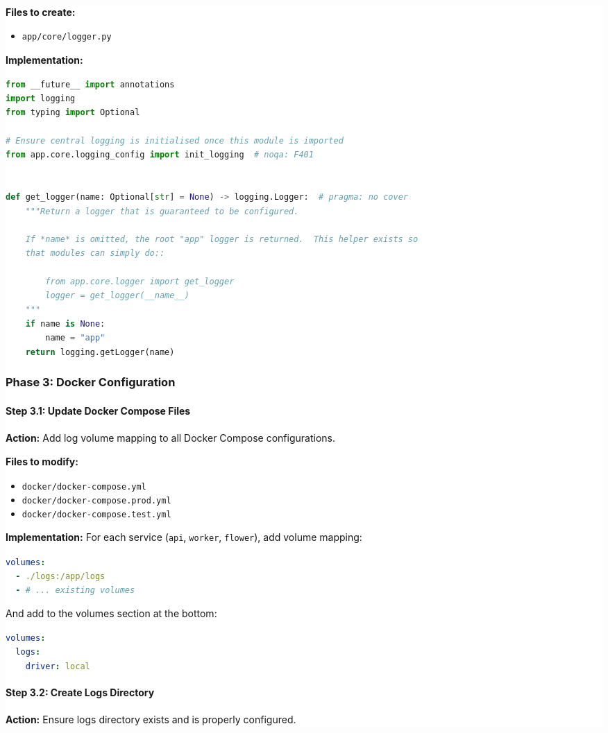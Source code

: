 **Files to create:**
- `app/core/logger.py`

**Implementation:**
```python
from __future__ import annotations
import logging
from typing import Optional

# Ensure central logging is initialised once this module is imported
from app.core.logging_config import init_logging  # noqa: F401


def get_logger(name: Optional[str] = None) -> logging.Logger:  # pragma: no cover
    """Return a logger that is guaranteed to be configured.

    If *name* is omitted, the root "app" logger is returned.  This helper exists so
    that modules can simply do::

        from app.core.logger import get_logger
        logger = get_logger(__name__)
    """
    if name is None:
        name = "app"
    return logging.getLogger(name) 
```

### Phase 3: Docker Configuration

#### Step 3.1: Update Docker Compose Files
**Action:** Add log volume mapping to all Docker Compose configurations.

**Files to modify:**
- `docker/docker-compose.yml`
- `docker/docker-compose.prod.yml`
- `docker/docker-compose.test.yml`

**Implementation:**
For each service (`api`, `worker`, `flower`), add volume mapping:
```yaml
volumes:
  - ./logs:/app/logs
  - # ... existing volumes
```

And add to the volumes section at the bottom:
```yaml
volumes:
  logs:
    driver: local
```

#### Step 3.2: Create Logs Directory
**Action:** Ensure logs directory exists and is properly configured.
